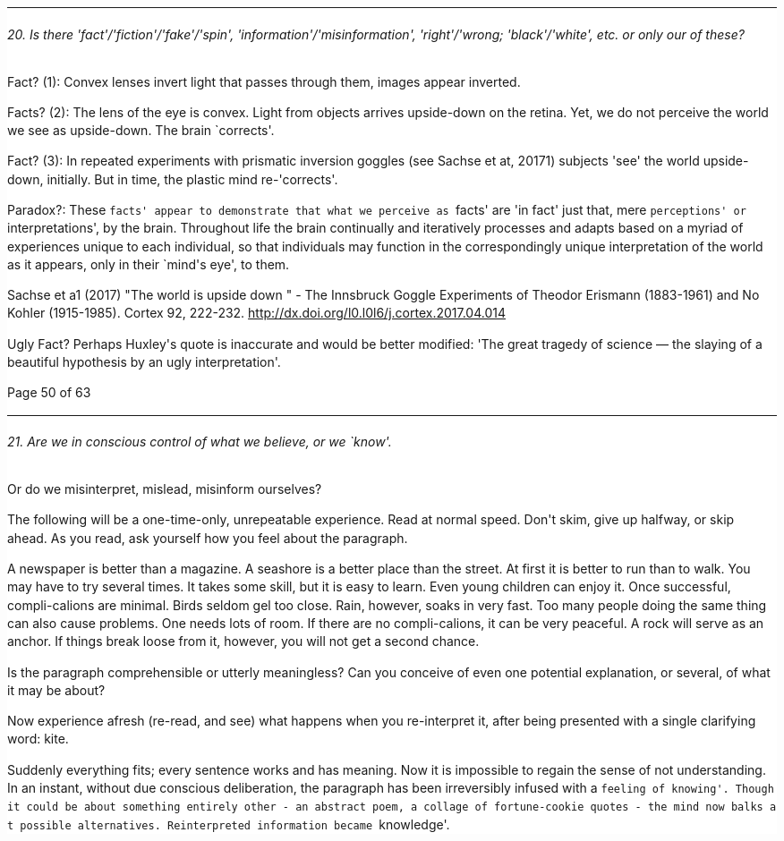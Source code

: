-----

###### 20. Is there 'fact'/'fiction'/'fake'/'spin', 'information'/'misinformation', 'right'/'wrong; 'black'/'white', etc. or only our of these?

Fact? (1): Convex lenses invert light that passes through them, images appear inverted.

Facts? (2): The lens of the eye is convex. Light from objects arrives upside-down on the
retina. Yet, we do not perceive the world we see as upside-down. The brain `corrects'.

Fact? (3): In repeated experiments with prismatic inversion goggles (see Sachse et at, 20171)
subjects 'see' the world upside-down, initially. But in time, the plastic mind re-'corrects'.

Paradox?: These `facts' appear to demonstrate that what we perceive as `facts' are 'in fact'
just that, mere `perceptions' or `interpretations', by the brain. Throughout life the brain
continually and iteratively processes and adapts based on a myriad of experiences unique to
each individual, so that individuals may function in the correspondingly unique interpretation
of the world as it appears, only in their `mind's eye', to them.

Sachse et a1 (2017) "The world is upside down " - The Innsbruck Goggle Experiments of
Theodor Erismann (1883-1961) and No Kohler (1915-1985). Cortex 92, 222-232.
http://dx.doi.org/l0.l0l6/j.cortex.2017.04.014

Ugly Fact? Perhaps Huxley's quote is inaccurate and would be better modified: 'The great
tragedy of science — the slaying of a beautiful hypothesis by an ugly interpretation'.

Page 50 of 63


-----

###### 21. Are we in conscious control of what we believe, or we `know'.
 Or do we misinterpret, mislead, misinform ourselves?

The following will be a one-time-only, unrepeatable experience. Read at normal speed. Don't
skim, give up halfway, or skip ahead. As you read, ask yourself how you feel about the
paragraph.

A newspaper is better than a magazine. A seashore is a better place than the
street. At first it is better to run than to walk. You may have to try several
times. It takes some skill, but it is easy to learn. Even young children can
enjoy it. Once successful, compli-calions are minimal. Birds seldom gel too
close. Rain, however, soaks in very fast. Too many people doing the same
thing can also cause problems. One needs lots of room. If there are no
compli-calions, it can be very peaceful. A rock will serve as an anchor. If
things break loose from it, however, you will not get a second chance.

Is the paragraph comprehensible or utterly meaningless? Can you conceive of even one
potential explanation, or several, of what it may be about?

Now experience afresh (re-read, and see) what happens when you re-interpret it, after being
presented with a single clarifying word: kite.

Suddenly everything fits; every sentence works and has meaning. Now it is impossible to
regain the sense of not understanding. In an instant, without due conscious deliberation, the
paragraph has been irreversibly infused with a `feeling of knowing'. Though it could be about
something entirely other - an abstract poem, a collage of fortune-cookie quotes - the mind
now balks at possible alternatives. Reinterpreted information became `knowledge'.
